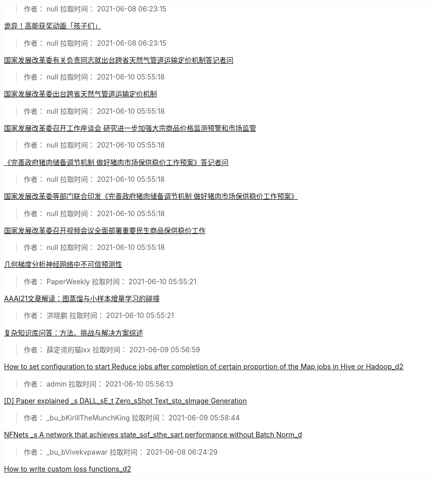 > 作者： null  拉取时间： 2021-06-08 06:23:15

 [诡异！高能获奖动画「孩子们」](https://www.vmovier.com/62237)

> 作者： null  拉取时间： 2021-06-08 06:23:15

 [国家发展改革委有关负责同志就出台跨省天然气管道运输定价机制答记者问](https://www.ndrc.gov.cn/xwdt/xwfb/202106/t20210609_1282918.html)

> 作者： null  拉取时间： 2021-06-10 05:55:18

 [国家发展改革委出台跨省天然气管道运输定价机制](https://www.ndrc.gov.cn/xwdt/xwfb/202106/t20210609_1282917.html)

> 作者： null  拉取时间： 2021-06-10 05:55:18

 [国家发展改革委召开工作座谈会 研究进一步加强大宗商品价格监测预警和市场监管](https://www.ndrc.gov.cn/xwdt/xwfb/202106/t20210609_1282916.html)

> 作者： null  拉取时间： 2021-06-10 05:55:18

 [《完善政府猪肉储备调节机制 做好猪肉市场保供稳价工作预案》答记者问](https://www.ndrc.gov.cn/xwdt/xwfb/202106/t20210609_1282853.html)

> 作者： null  拉取时间： 2021-06-10 05:55:18

 [国家发展改革委等部门联合印发《完善政府猪肉储备调节机制 做好猪肉市场保供稳价工作预案》](https://www.ndrc.gov.cn/xwdt/xwfb/202106/t20210609_1282852.html)

> 作者： null  拉取时间： 2021-06-10 05:55:18

 [国家发展改革委召开视频会议全面部署重要民生商品保供稳价工作](https://www.ndrc.gov.cn/xwdt/xwfb/202106/t20210609_1282848.html)

> 作者： null  拉取时间： 2021-06-10 05:55:18

 [几何梯度分析神经网络中不可信预测性](https://zhuanlan.zhihu.com/p/379144190)

> 作者： PaperWeekly  拉取时间： 2021-06-10 05:55:21

 [AAAI21文章解读：图蒸馏与小样本增量学习的碰撞](https://zhuanlan.zhihu.com/p/379084194)

> 作者： 洪晓鹏  拉取时间： 2021-06-10 05:55:21

 [复杂知识库问答：方法、挑战与解决方案综述](https://zhuanlan.zhihu.com/p/378903098)

> 作者： 薛定谔的猫lxx  拉取时间： 2021-06-09 05:56:59

 [How to set configuration to start Reduce jobs after completion of certain proportion of the Map jobs in Hive or Hadoop_d2](http://www.bigdatainterview.com/how-to-configuration-to-start-reduce-jobs-after-completion-of-all-the-map-jobs/)

> 作者： admin  拉取时间： 2021-06-10 05:56:13

 [[D] Paper explаined _s DALL_sE_t Zero_sShot Text_sto_sImage Generation](https://www.reddit.com/r/DeepLearningPapers/comments/nuq7wn/d_paper_explаined_dalle_zeroshot_texttoimage/)

> 作者： _bu_bKirillTheMunchKing  拉取时间： 2021-06-09 05:58:44

 [NFNets _s A network that achieves state_sof_sthe_sart performance without Batch Norm_d](https://www.reddit.com/r/DeepLearningPapers/comments/nu6dvq/nfnets_a_network_that_achieves_stateoftheart/)

> 作者： _bu_bVivekvpawar  拉取时间： 2021-06-08 06:24:29

 [How to write custom loss functions_d2](https://www.reddit.com/r/pytorch/comments/nuzt9h/how_to_write_custom_loss_functions/)
